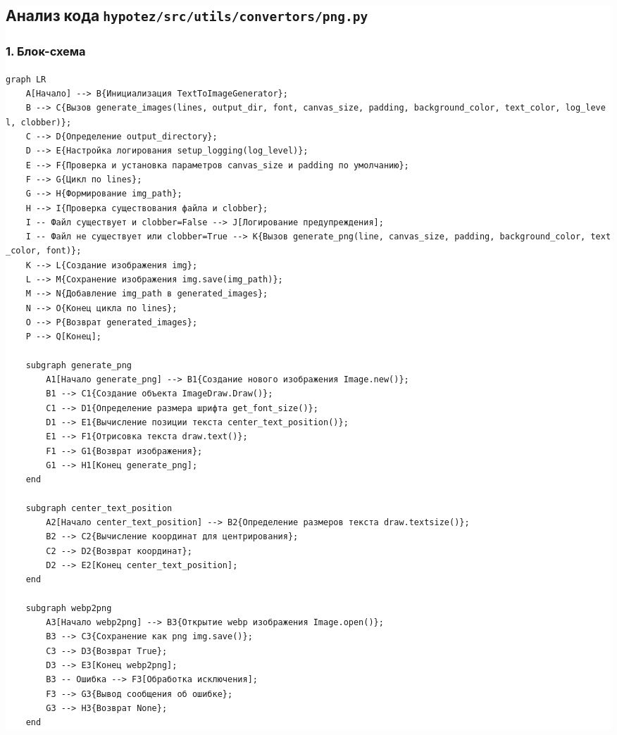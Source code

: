 ## Анализ кода `hypotez/src/utils/convertors/png.py`

### 1. Блок-схема

```mermaid
graph LR
    A[Начало] --> B{Инициализация TextToImageGenerator};
    B --> C{Вызов generate_images(lines, output_dir, font, canvas_size, padding, background_color, text_color, log_level, clobber)};
    C --> D{Определение output_directory};
    D --> E{Настройка логирования setup_logging(log_level)};
    E --> F{Проверка и установка параметров canvas_size и padding по умолчанию};
    F --> G{Цикл по lines};
    G --> H{Формирование img_path};
    H --> I{Проверка существования файла и clobber};
    I -- Файл существует и clobber=False --> J[Логирование предупреждения];
    I -- Файл не существует или clobber=True --> K{Вызов generate_png(line, canvas_size, padding, background_color, text_color, font)};
    K --> L{Создание изображения img};
    L --> M{Сохранение изображения img.save(img_path)};
    M --> N{Добавление img_path в generated_images};
    N --> O{Конец цикла по lines};
    O --> P{Возврат generated_images};
    P --> Q[Конец];

    subgraph generate_png
        A1[Начало generate_png] --> B1{Создание нового изображения Image.new()};
        B1 --> C1{Создание объекта ImageDraw.Draw()};
        C1 --> D1{Определение размера шрифта get_font_size()};
        D1 --> E1{Вычисление позиции текста center_text_position()};
        E1 --> F1{Отрисовка текста draw.text()};
        F1 --> G1{Возврат изображения};
        G1 --> H1[Конец generate_png];
    end

    subgraph center_text_position
        A2[Начало center_text_position] --> B2{Определение размеров текста draw.textsize()};
        B2 --> C2{Вычисление координат для центрирования};
        C2 --> D2{Возврат координат};
        D2 --> E2[Конец center_text_position];
    end

    subgraph webp2png
        A3[Начало webp2png] --> B3{Открытие webp изображения Image.open()};
        B3 --> C3{Сохранение как png img.save()};
        C3 --> D3{Возврат True};
        D3 --> E3[Конец webp2png];
        B3 -- Ошибка --> F3[Обработка исключения];
        F3 --> G3{Вывод сообщения об ошибке};
        G3 --> H3{Возврат None};
    end
```
